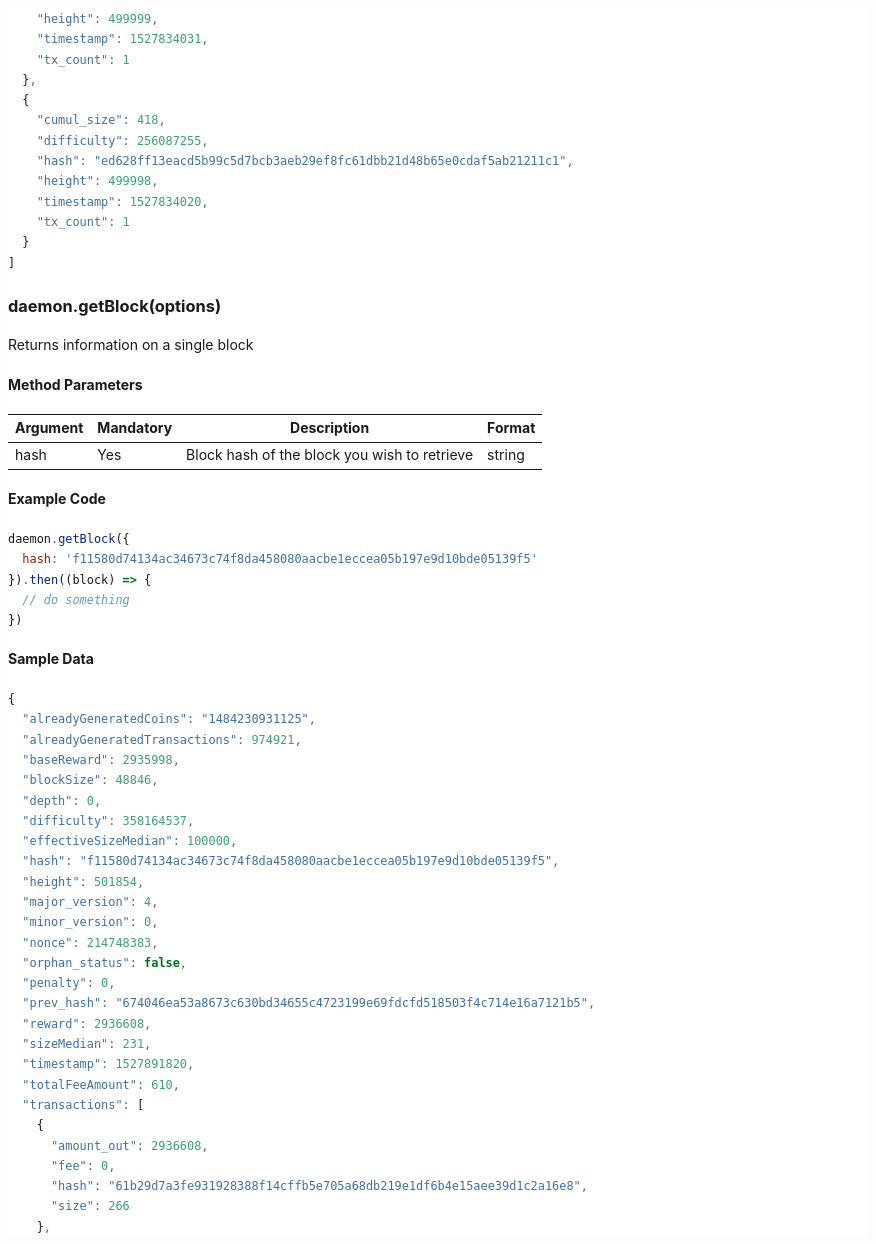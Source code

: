 ```javascript
    "height": 499999,
    "timestamp": 1527834031,
    "tx_count": 1
  },
  {
    "cumul_size": 418,
    "difficulty": 256087255,
    "hash": "ed628ff13eacd5b99c5d7bcb3aeb29ef8fc61dbb21d48b65e0cdaf5ab21211c1",
    "height": 499998,
    "timestamp": 1527834020,
    "tx_count": 1
  }
]
```

### daemon.getBlock(options)

Returns information on a single block

#### Method Parameters

|Argument|Mandatory|Description|Format|
|---|---|---|---|
|hash|Yes|Block hash of the block you wish to retrieve|string|

#### Example Code

```javascript
daemon.getBlock({
  hash: 'f11580d74134ac34673c74f8da458080aacbe1eccea05b197e9d10bde05139f5'
}).then((block) => {
  // do something
})
```

#### Sample Data

```javascript
{
  "alreadyGeneratedCoins": "1484230931125",
  "alreadyGeneratedTransactions": 974921,
  "baseReward": 2935998,
  "blockSize": 48846,
  "depth": 0,
  "difficulty": 358164537,
  "effectiveSizeMedian": 100000,
  "hash": "f11580d74134ac34673c74f8da458080aacbe1eccea05b197e9d10bde05139f5",
  "height": 501854,
  "major_version": 4,
  "minor_version": 0,
  "nonce": 214748383,
  "orphan_status": false,
  "penalty": 0,
  "prev_hash": "674046ea53a8673c630bd34655c4723199e69fdcfd518503f4c714e16a7121b5",
  "reward": 2936608,
  "sizeMedian": 231,
  "timestamp": 1527891820,
  "totalFeeAmount": 610,
  "transactions": [
    {
      "amount_out": 2936608,
      "fee": 0,
      "hash": "61b29d7a3fe931928388f14cffb5e705a68db219e1df6b4e15aee39d1c2a16e8",
      "size": 266
    },
```